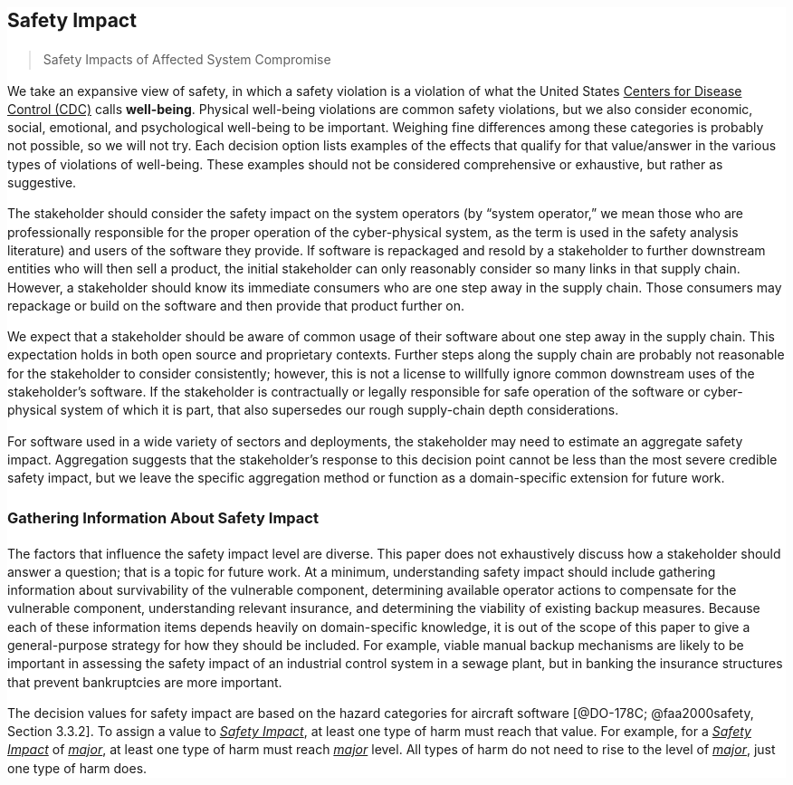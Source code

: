 ## Safety Impact
> Safety Impacts of Affected System Compromise

We take an expansive view of safety, in which a safety violation is a violation of what the United States [Centers for Disease Control (CDC)](https://www.cdc.gov/hrqol/wellbeing.htm#three) calls **well-being**. Physical well-being violations are common safety violations, but we also consider economic, social, emotional, and psychological well-being to be important. Weighing fine differences among these categories is probably not possible, so we will not try. Each decision option lists examples of the effects that qualify for that value/answer in the various types of violations of well-being. These examples should not be considered comprehensive or exhaustive, but rather as suggestive.


The stakeholder should consider the safety impact on the system operators (by “system operator,” we mean those who are professionally responsible for the proper operation of the cyber-physical system, as the term is used in the safety analysis literature) and users of the software they provide.
If software is repackaged and resold by a stakeholder to further downstream entities who will then sell a product, the initial stakeholder can only reasonably consider so many links in that supply chain.
However, a stakeholder should know its immediate consumers who are one step away in the supply chain.
Those consumers may repackage or build on the software and then provide that product further on.

We expect that a stakeholder should be aware of common usage of their software about one step away in the supply chain.
This expectation holds in both open source and proprietary contexts. Further steps along the supply chain are probably not reasonable for the stakeholder to consider consistently; however, this is not a license to willfully ignore common downstream uses of the stakeholder’s software.
If the stakeholder is contractually or legally responsible for safe operation of the software or cyber-physical system of which it is part, that also supersedes our rough supply-chain depth considerations.

For software used in a wide variety of sectors and deployments, the stakeholder may need to estimate an aggregate safety impact.
Aggregation suggests that the stakeholder’s response to this decision point cannot be less than the most severe credible safety impact, but we leave the specific aggregation method or function as a domain-specific extension for future work.

### Gathering Information About Safety Impact

The factors that influence the safety impact level are diverse.
This paper does not exhaustively discuss how a stakeholder should answer a question; that is a topic for future work.
At a minimum, understanding safety impact should include gathering information about survivability of the vulnerable component, determining available operator actions to compensate for the vulnerable component, understanding relevant insurance, and determining the viability of existing backup measures.
Because each of these information items depends heavily on domain-specific knowledge, it is out of the scope of this paper to give a general-purpose strategy for how they should be included.
For example, viable manual backup mechanisms are likely to be important in assessing the safety impact of an industrial control system in a sewage plant, but in banking the insurance structures that prevent bankruptcies are more important.

The decision values for safety impact are based on the hazard categories for aircraft software [@DO-178C; @faa2000safety, Section 3.3.2].
To assign a value to [*Safety Impact*](#safety-impact), at least one type of harm must reach that value. For example, for a [*Safety Impact*](#safety-impact) of [*major*](#safety-impact), at least one type of harm must reach [*major*](#safety-impact) level.
All types of harm do not need to rise to the level of [*major*](#safety-impact), just one type of harm does.
